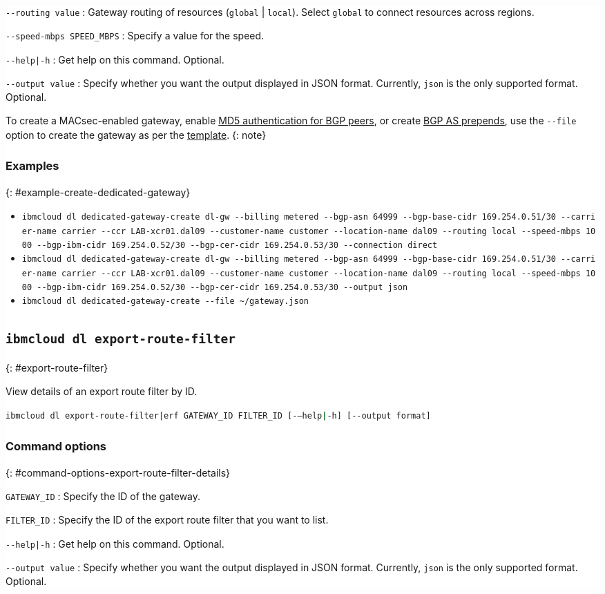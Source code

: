 `--routing value` 
:   Gateway routing of resources (`global` | `local`). Select `global` to connect resources across regions.

`--speed-mbps SPEED_MBPS` 
:   Specify a value for the speed.

`--help|-h` 
:   Get help on this command. Optional. 

`--output value` 
:   Specify whether you want the output displayed in JSON format. Currently, `json` is the only supported format. Optional. 

To create a MACsec-enabled gateway, enable [MD5 authentication for BGP peers](/docs/dl?topic=dl-dl-md5), or create [BGP AS prepends](/docs/dl?topic=dl-models-for-diversity-and-redundancy-in-direct-link&interface=ui#dl-bgp-path-selection), use the `--file` option to create the gateway as per the [template](/apidocs/direct_link#create-gateway).
{: note}

### Examples
{: #example-create-dedicated-gateway}

- `ibmcloud dl dedicated-gateway-create dl-gw --billing metered --bgp-asn 64999 --bgp-base-cidr 169.254.0.51/30 --carrier-name carrier --ccr LAB-xcr01.dal09 --customer-name customer --location-name dal09 --routing local --speed-mbps 1000 --bgp-ibm-cidr 169.254.0.52/30 --bgp-cer-cidr 169.254.0.53/30 --connection direct`
- `ibmcloud dl dedicated-gateway-create dl-gw --billing metered --bgp-asn 64999 --bgp-base-cidr 169.254.0.51/30 --carrier-name carrier --ccr LAB-xcr01.dal09 --customer-name customer --location-name dal09 --routing local --speed-mbps 1000 --bgp-ibm-cidr 169.254.0.52/30 --bgp-cer-cidr 169.254.0.53/30 --output json`
- `ibmcloud dl dedicated-gateway-create --file ~/gateway.json`

## `ibmcloud dl export-route-filter`
{: #export-route-filter}

View details of an export route filter by ID.

```sh
ibmcloud dl export-route-filter|erf GATEWAY_ID FILTER_ID [-–help|-h] [--output format]
```

### Command options
{: #command-options-export-route-filter-details}

`GATEWAY_ID` 
:   Specify the ID of the gateway.

`FILTER_ID` 
:   Specify the ID of the export route filter that you want to list.

`--help|-h` 
:   Get help on this command. Optional. 

`--output value` 
:   Specify whether you want the output displayed in JSON format. Currently, `json` is the only supported format. Optional. 
